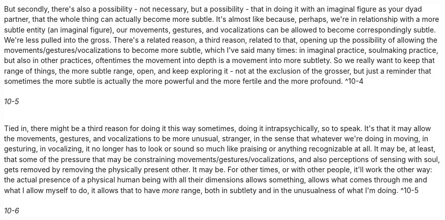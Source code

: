 But secondly, there's also a possibility - not necessary, but a possibility - that in doing it with an <span class="firstLink"><a aria-label-position="top" aria-label="Imaginal" data-href="Imaginal" class="internal-link">imaginal figure</a></span> as your <span class="firstLink"><a aria-label-position="top" aria-label="Dyad" data-href="Dyad" class="internal-link">dyad partner</a></span>, that the whole thing can actually become more subtle. It's almost like because, perhaps, we're in relationship with a more subtle entity (an <span class="otherLink"><a aria-label-position="top" aria-label="Imaginal" data-href="Imaginal" class="internal-link">imaginal figure</a></span>), our movements, gestures, and vocalizations can be allowed to become correspondingly subtle. We're less pulled into the gross. There's a related reason, a third reason, related to that, opening up the possibility of allowing the <span class="firstLink"><a aria-label-position="top" aria-label="Embodiment" data-href="Embodiment" class="internal-link">movements/gestures/vocalizations</a></span> to become more subtle, which I've said many times: in <span class="otherLink"><a aria-label-position="top" aria-label="Imaginal" data-href="Imaginal" class="internal-link">imaginal practice</a></span>, <span class="firstLink"><a aria-label-position="top" aria-label="Soulmaking" data-href="Soulmaking" class="internal-link">soulmaking practice</a></span>, but also in other practices, oftentimes the movement into depth is a movement into more subtlety. So we really want to keep that range of things, the more subtle range, open, and keep exploring it - not at the exclusion of the grosser, but just a reminder that sometimes the more subtle is actually the more powerful and the more fertile and the more profound<span class="firstLink"><a aria-label-position="top" aria-label="Preliminaries Regarding Voice, Movement, and Gesture - Part 4 > Also the practice can become more subtle Reason 2" data-href="Preliminaries Regarding Voice, Movement, and Gesture - Part 4#Also the practice can become more subtle Reason 2" class="internal-link">.</a></span> ^10-4
###### 10-5
Tied in, there might be a third reason for doing it this way sometimes, doing it intrapsychically, so to speak. It's that it may allow the movements, gestures, and vocalizations to be more unusual, stranger, in the sense that whatever we're doing <span class="firstLink"><a aria-label-position="top" aria-label="Embodiment" data-href="Embodiment" class="internal-link">in moving, in gesturing, in vocalizing</a></span>, it no longer has to look or sound so much like praising or anything recognizable at all. It may be, at least, that some of the pressure that may be constraining <span class="otherLink"><a aria-label-position="top" aria-label="Embodiment" data-href="Embodiment" class="internal-link">movements/gestures/vocalizations</a></span>, and also <span class="firstLink"><a aria-label-position="top" aria-label="Perception" data-href="Perception" class="internal-link">perceptions</a></span> of <span class="firstLink"><a aria-label-position="top" aria-label="Soul" data-href="Soul" class="internal-link">sensing with soul</a></span>, gets removed by removing the physically present other. It may be. For other times, or with other people, it'll work the other way: the actual presence of a physical <span class="firstLink"><a aria-label-position="top" aria-label="Personhood" data-href="Personhood" class="internal-link">human being</a></span> with all their <span class="firstLink"><a aria-label-position="top" aria-label="Dimensionality" data-href="Dimensionality" class="internal-link">dimensions</a></span> allows something, allows what comes through me and what I allow myself to do, it allows that to have _more_ range, both in subtlety and in the unusualness of what I'm doing<span class="firstLink"><a aria-label-position="top" aria-label="Preliminaries Regarding Voice, Movement, and Gesture - Part 4 > Can increase the range of what were doing Reason 3" data-href="Preliminaries Regarding Voice, Movement, and Gesture - Part 4#Can increase the range of what we're doing Reason 3" class="internal-link">.</a></span> ^10-5
###### 10-6